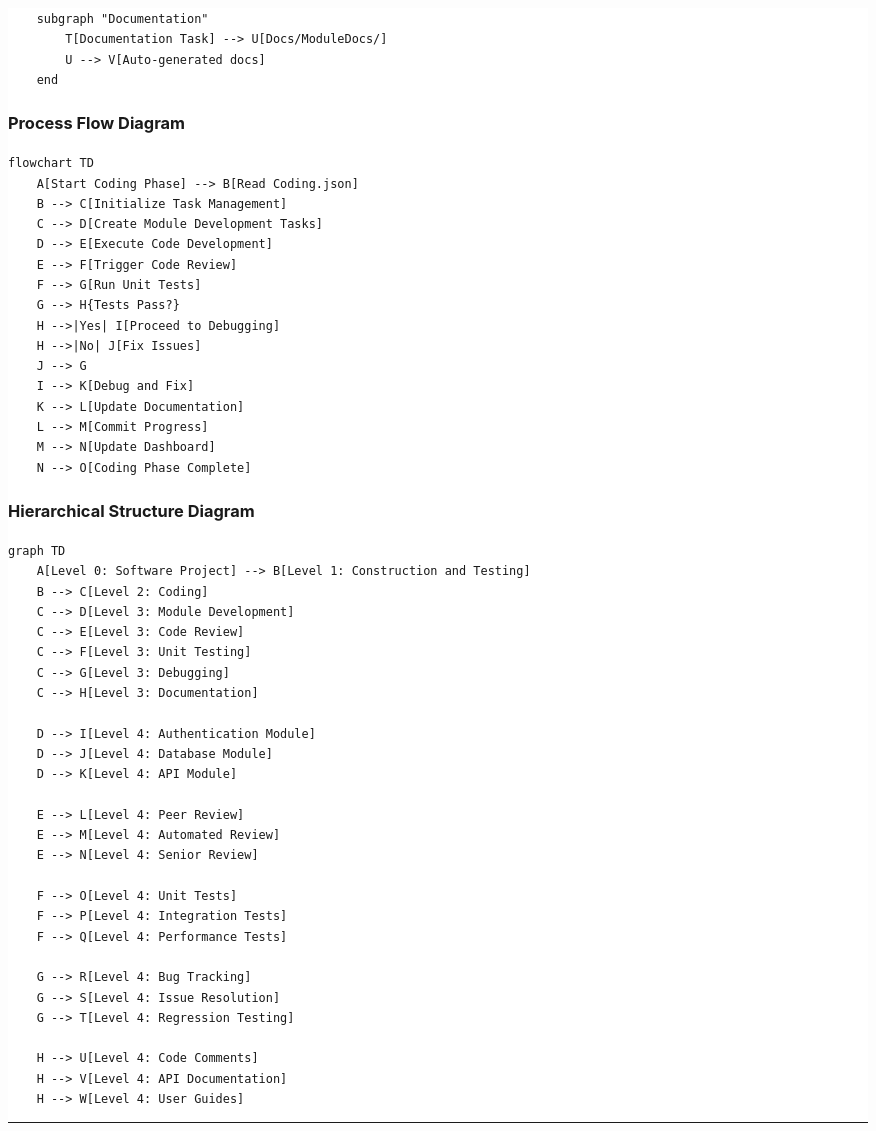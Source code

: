 ```mermaid
    subgraph "Documentation"
        T[Documentation Task] --> U[Docs/ModuleDocs/]
        U --> V[Auto-generated docs]
    end
```

### Process Flow Diagram
```mermaid
flowchart TD
    A[Start Coding Phase] --> B[Read Coding.json]
    B --> C[Initialize Task Management]
    C --> D[Create Module Development Tasks]
    D --> E[Execute Code Development]
    E --> F[Trigger Code Review]
    F --> G[Run Unit Tests]
    G --> H{Tests Pass?}
    H -->|Yes| I[Proceed to Debugging]
    H -->|No| J[Fix Issues]
    J --> G
    I --> K[Debug and Fix]
    K --> L[Update Documentation]
    L --> M[Commit Progress]
    M --> N[Update Dashboard]
    N --> O[Coding Phase Complete]
```

### Hierarchical Structure Diagram
```mermaid
graph TD
    A[Level 0: Software Project] --> B[Level 1: Construction and Testing]
    B --> C[Level 2: Coding]
    C --> D[Level 3: Module Development]
    C --> E[Level 3: Code Review]
    C --> F[Level 3: Unit Testing]
    C --> G[Level 3: Debugging]
    C --> H[Level 3: Documentation]
    
    D --> I[Level 4: Authentication Module]
    D --> J[Level 4: Database Module]
    D --> K[Level 4: API Module]
    
    E --> L[Level 4: Peer Review]
    E --> M[Level 4: Automated Review]
    E --> N[Level 4: Senior Review]
    
    F --> O[Level 4: Unit Tests]
    F --> P[Level 4: Integration Tests]
    F --> Q[Level 4: Performance Tests]
    
    G --> R[Level 4: Bug Tracking]
    G --> S[Level 4: Issue Resolution]
    G --> T[Level 4: Regression Testing]
    
    H --> U[Level 4: Code Comments]
    H --> V[Level 4: API Documentation]
    H --> W[Level 4: User Guides]
```

---